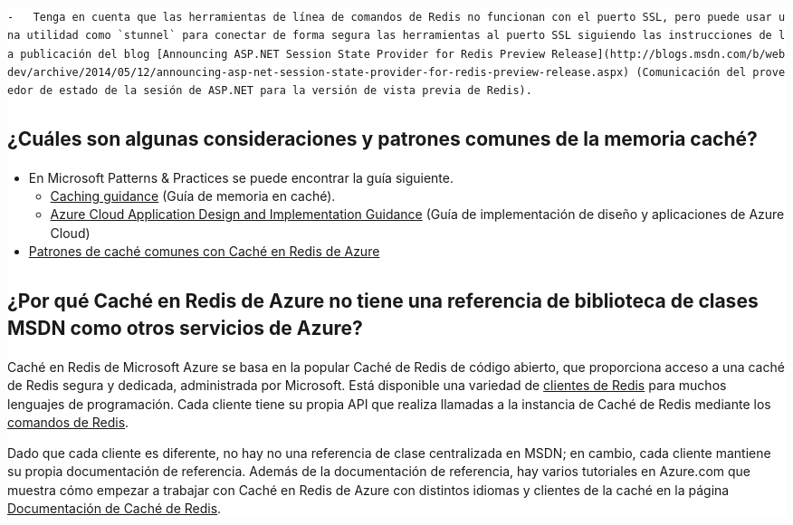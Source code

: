 	-	Tenga en cuenta que las herramientas de línea de comandos de Redis no funcionan con el puerto SSL, pero puede usar una utilidad como `stunnel` para conectar de forma segura las herramientas al puerto SSL siguiendo las instrucciones de la publicación del blog [Announcing ASP.NET Session State Provider for Redis Preview Release](http://blogs.msdn.com/b/webdev/archive/2014/05/12/announcing-asp-net-session-state-provider-for-redis-preview-release.aspx) (Comunicación del proveedor de estado de la sesión de ASP.NET para la versión de vista previa de Redis).

<a name="cache-common-patterns"></a>
## ¿Cuáles son algunas consideraciones y patrones comunes de la memoria caché?

-	En Microsoft Patterns & Practices se puede encontrar la guía siguiente.
	-	[Caching guidance](https://github.com/mspnp/azure-guidance/blob/master/Caching.md) (Guía de memoria en caché).
	-	[Azure Cloud Application Design and Implementation Guidance](https://github.com/mspnp/azure-guidance) (Guía de implementación de diseño y aplicaciones de Azure Cloud)
-	[Patrones de caché comunes con Caché en Redis de Azure](cache-howto-common-cache-patterns.md)

<a name="cache-reference"></a>
## ¿Por qué Caché en Redis de Azure no tiene una referencia de biblioteca de clases MSDN como otros servicios de Azure?

Caché en Redis de Microsoft Azure se basa en la popular Caché de Redis de código abierto, que proporciona acceso a una caché de Redis segura y dedicada, administrada por Microsoft. Está disponible una variedad de [clientes de Redis](http://redis.io/clients) para muchos lenguajes de programación. Cada cliente tiene su propia API que realiza llamadas a la instancia de Caché de Redis mediante los [comandos de Redis](http://redis.io/commands).

Dado que cada cliente es diferente, no hay no una referencia de clase centralizada en MSDN; en cambio, cada cliente mantiene su propia documentación de referencia. Además de la documentación de referencia, hay varios tutoriales en Azure.com que muestra cómo empezar a trabajar con Caché en Redis de Azure con distintos idiomas y clientes de la caché en la página [Documentación de Caché de Redis](http://azure.microsoft.com/documentatgion/services/redis-cache/).

